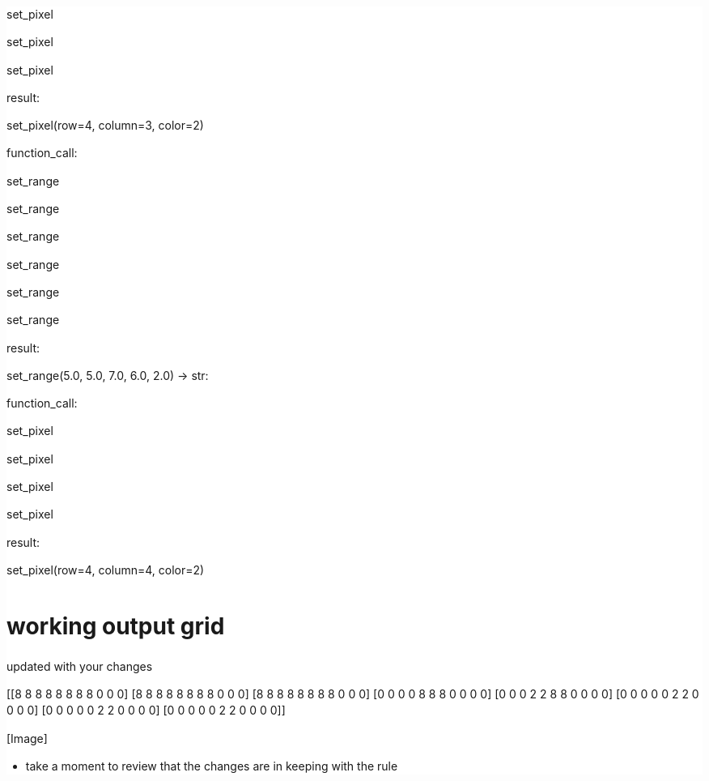 set_pixel

set_pixel

set_pixel


result:

set_pixel(row=4, column=3, color=2)

function_call:

set_range

set_range

set_range

set_range

set_range

set_range


result:

set_range(5.0, 5.0, 7.0, 6.0, 2.0) -> str:

function_call:

set_pixel

set_pixel

set_pixel

set_pixel


result:

set_pixel(row=4, column=4, color=2)

# working output grid

updated with your changes

[[8 8 8 8 8 8 8 8 0 0 0]
 [8 8 8 8 8 8 8 8 0 0 0]
 [8 8 8 8 8 8 8 8 0 0 0]
 [0 0 0 0 8 8 8 0 0 0 0]
 [0 0 0 2 2 8 8 0 0 0 0]
 [0 0 0 0 0 2 2 0 0 0 0]
 [0 0 0 0 0 2 2 0 0 0 0]
 [0 0 0 0 0 2 2 0 0 0 0]]


[Image]


- take a moment to review that the changes are in keeping with the rule
